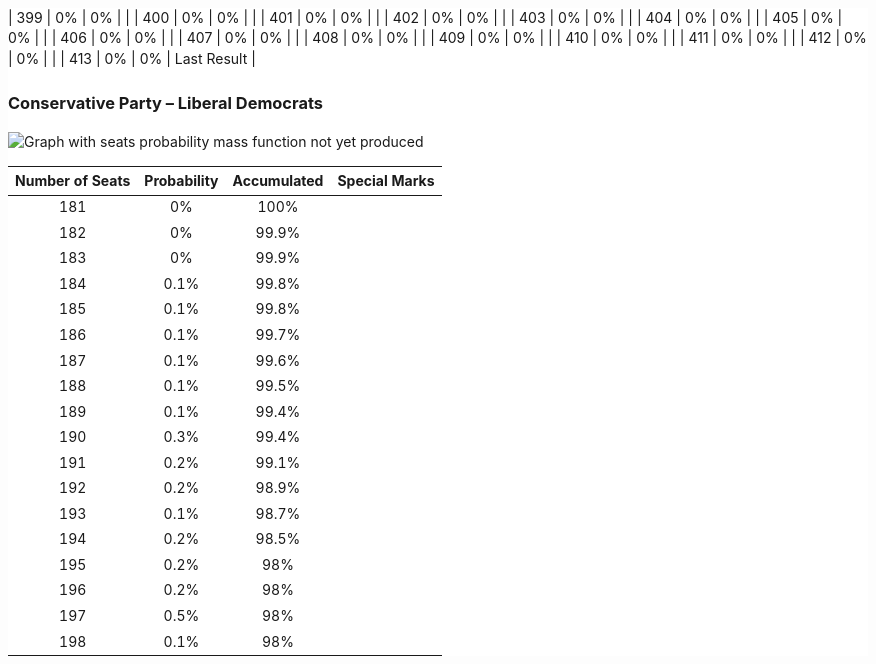| 399 | 0% | 0% |  |
| 400 | 0% | 0% |  |
| 401 | 0% | 0% |  |
| 402 | 0% | 0% |  |
| 403 | 0% | 0% |  |
| 404 | 0% | 0% |  |
| 405 | 0% | 0% |  |
| 406 | 0% | 0% |  |
| 407 | 0% | 0% |  |
| 408 | 0% | 0% |  |
| 409 | 0% | 0% |  |
| 410 | 0% | 0% |  |
| 411 | 0% | 0% |  |
| 412 | 0% | 0% |  |
| 413 | 0% | 0% | Last Result |

### Conservative Party – Liberal Democrats

![Graph with seats probability mass function not yet produced](2023-05-15-Deltapoll-coalitions-seats-pmf-con–libdem.png "Seats Probability Mass Function")

| Number of Seats | Probability | Accumulated | Special Marks |
|:---------------:|:-----------:|:-----------:|:-------------:|
| 181 | 0% | 100% |  |
| 182 | 0% | 99.9% |  |
| 183 | 0% | 99.9% |  |
| 184 | 0.1% | 99.8% |  |
| 185 | 0.1% | 99.8% |  |
| 186 | 0.1% | 99.7% |  |
| 187 | 0.1% | 99.6% |  |
| 188 | 0.1% | 99.5% |  |
| 189 | 0.1% | 99.4% |  |
| 190 | 0.3% | 99.4% |  |
| 191 | 0.2% | 99.1% |  |
| 192 | 0.2% | 98.9% |  |
| 193 | 0.1% | 98.7% |  |
| 194 | 0.2% | 98.5% |  |
| 195 | 0.2% | 98% |  |
| 196 | 0.2% | 98% |  |
| 197 | 0.5% | 98% |  |
| 198 | 0.1% | 98% |  |